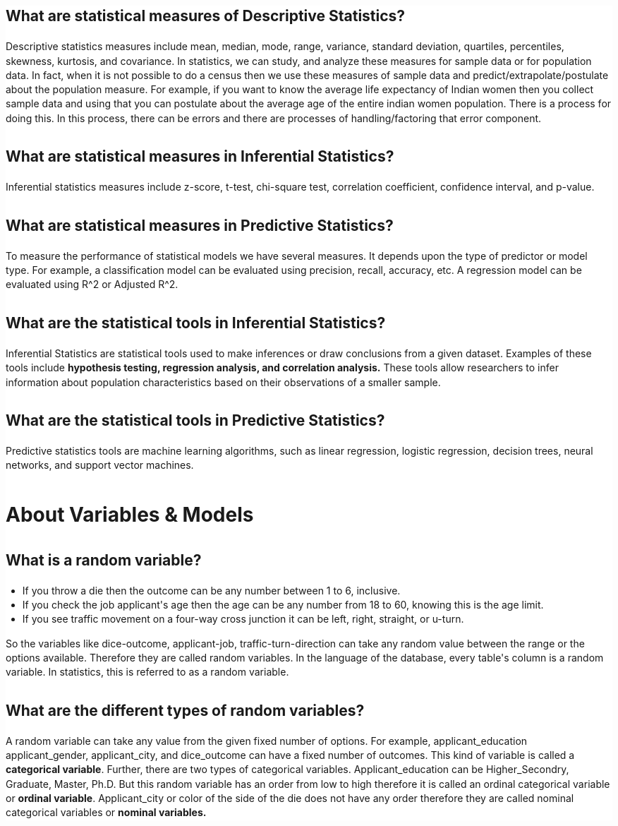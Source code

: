 ## What are statistical measures of Descriptive Statistics?
Descriptive statistics measures include mean, median, mode, range, variance, standard deviation, quartiles, percentiles, skewness, kurtosis, and covariance. In statistics, we can study, and analyze these measures for sample data or for population data. In fact, when it is not possible to do a census then we use these measures of sample data and predict/extrapolate/postulate about the population measure. For example, if you want to know the average life expectancy of Indian women then you collect sample data and using that you can postulate about the average age of the entire indian women population. There is a process for doing this. In this process, there can be errors and there are processes of handling/factoring that error component.

## What are statistical measures in Inferential Statistics?
Inferential statistics measures include z-score, t-test, chi-square test, correlation coefficient, confidence interval, and p-value.

## What are statistical measures in Predictive Statistics?
To measure the performance of statistical models we have several measures. It depends upon the type of predictor or model type. For example, a classification model can be evaluated using precision, recall, accuracy, etc. A regression model can be evaluated using R^2 or Adjusted R^2.

## What are the statistical tools in Inferential Statistics?
Inferential Statistics are statistical tools used to make inferences or draw conclusions from a given dataset. Examples of these tools include **hypothesis testing, regression analysis, and correlation analysis.** These tools allow researchers to infer information about population characteristics based on their observations of a smaller sample.


## What are the statistical tools in Predictive Statistics?
Predictive statistics tools are machine learning algorithms, such as linear regression, logistic regression, decision trees, neural networks, and support vector machines.

# About Variables & Models

## What is a random variable?
- If you throw a die then the outcome can be any number between 1 to 6, inclusive.
- If you check the job applicant's age then the age can be any number from 18 to 60, knowing this is the age limit.
- If you see traffic movement on a four-way cross junction it can be left, right, straight, or u-turn.

So the variables like dice-outcome, applicant-job, traffic-turn-direction can take any random value between the range or the options available. Therefore they are called random variables. In the language of the database, every table's column is a random variable. In statistics, this is referred to as a random variable.

## What are the different types of random variables?
A random variable can take any value from the given fixed number of options. For example, applicant_education applicant_gender, applicant_city, and dice_outcome can have a fixed number of outcomes. This kind of variable is called a **categorical variable**. Further, there are two types of categorical variables. Applicant_education can be Higher_Secondry, Graduate, Master, Ph.D. But this random variable has an order from low to high therefore it is called an ordinal categorical variable or **ordinal variable**. Applicant_city or color of the side of the die does not have any order therefore they are called nominal categorical variables or **nominal variables.**

